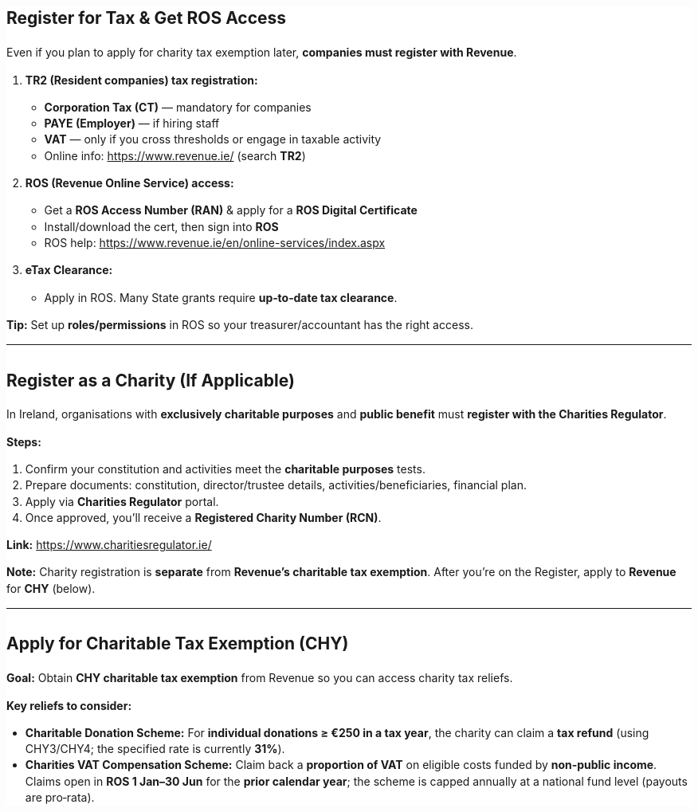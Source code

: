 
## Register for Tax & Get ROS Access

Even if you plan to apply for charity tax exemption later, **companies must register with Revenue**.

1) **TR2 (Resident companies) tax registration:**  
   - **Corporation Tax (CT)** — mandatory for companies  
   - **PAYE (Employer)** — if hiring staff  
   - **VAT** — only if you cross thresholds or engage in taxable activity  
   - Online info: <https://www.revenue.ie/> (search **TR2**)

2) **ROS (Revenue Online Service) access:**  
   - Get a **ROS Access Number (RAN)** & apply for a **ROS Digital Certificate**  
   - Install/download the cert, then sign into **ROS**  
   - ROS help: <https://www.revenue.ie/en/online-services/index.aspx>

3) **eTax Clearance:**  
   - Apply in ROS. Many State grants require **up‑to‑date tax clearance**.  

**Tip:** Set up **roles/permissions** in ROS so your treasurer/accountant has the right access.

---

## Register as a Charity (If Applicable)

In Ireland, organisations with **exclusively charitable purposes** and **public benefit** must **register with the Charities Regulator**.

**Steps:**  
1) Confirm your constitution and activities meet the **charitable purposes** tests.  
2) Prepare documents: constitution, director/trustee details, activities/beneficiaries, financial plan.  
3) Apply via **Charities Regulator** portal.  
4) Once approved, you’ll receive a **Registered Charity Number (RCN)**.

**Link:** <https://www.charitiesregulator.ie/>

**Note:** Charity registration is **separate** from **Revenue’s charitable tax exemption**. After you’re on the Register, apply to **Revenue** for **CHY** (below).

---

## Apply for Charitable Tax Exemption (CHY)

**Goal:** Obtain **CHY charitable tax exemption** from Revenue so you can access charity tax reliefs.

**Key reliefs to consider:**  
- **Charitable Donation Scheme:** For **individual donations ≥ €250 in a tax year**, the charity can claim a **tax refund** (using CHY3/CHY4; the specified rate is currently **31%**).  
- **Charities VAT Compensation Scheme:** Claim back a **proportion of VAT** on eligible costs funded by **non‑public income**. Claims open in **ROS 1 Jan–30 Jun** for the **prior calendar year**; the scheme is capped annually at a national fund level (payouts are pro‑rata).
